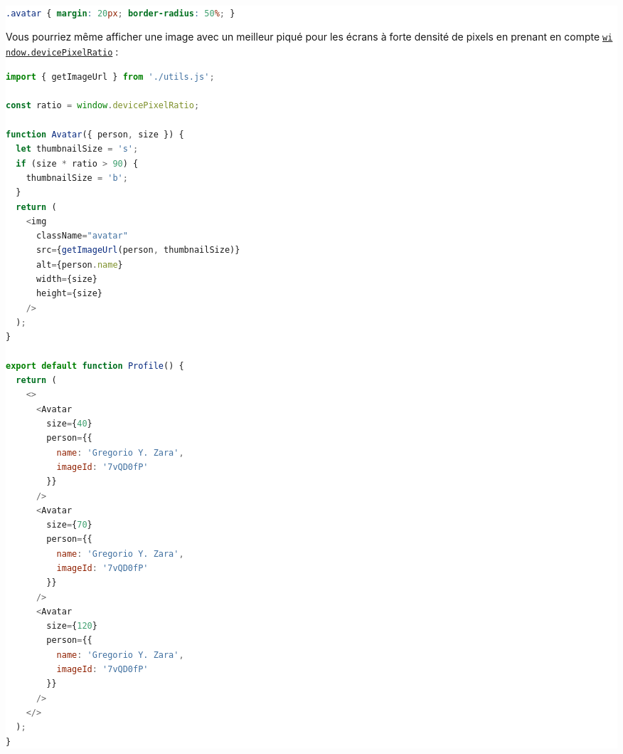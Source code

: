 ```css
.avatar { margin: 20px; border-radius: 50%; }
```

</Sandpack>

Vous pourriez même afficher une image avec un meilleur piqué pour les écrans à forte densité de pixels en prenant en compte [`window.devicePixelRatio`](https://developer.mozilla.org/docs/Web/API/Window/devicePixelRatio) :

<Sandpack>

```js src/App.js
import { getImageUrl } from './utils.js';

const ratio = window.devicePixelRatio;

function Avatar({ person, size }) {
  let thumbnailSize = 's';
  if (size * ratio > 90) {
    thumbnailSize = 'b';
  }
  return (
    <img
      className="avatar"
      src={getImageUrl(person, thumbnailSize)}
      alt={person.name}
      width={size}
      height={size}
    />
  );
}

export default function Profile() {
  return (
    <>
      <Avatar
        size={40}
        person={{
          name: 'Gregorio Y. Zara',
          imageId: '7vQD0fP'
        }}
      />
      <Avatar
        size={70}
        person={{
          name: 'Gregorio Y. Zara',
          imageId: '7vQD0fP'
        }}
      />
      <Avatar
        size={120}
        person={{
          name: 'Gregorio Y. Zara',
          imageId: '7vQD0fP'
        }}
      />
    </>
  );
}
```
